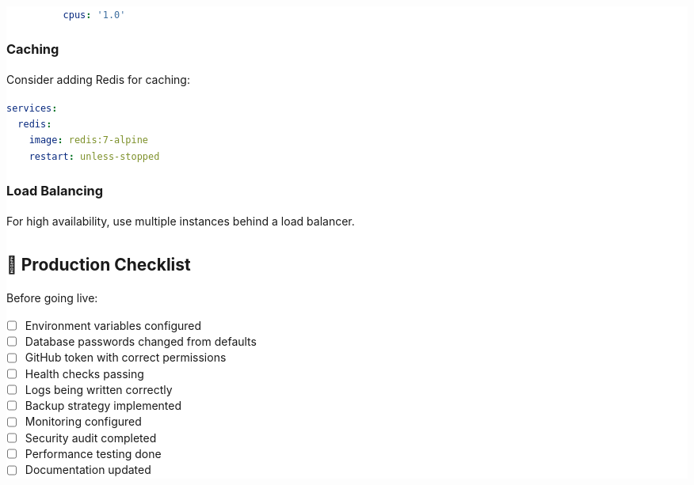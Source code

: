 ```yaml
          cpus: '1.0'
```

### Caching

Consider adding Redis for caching:

```yaml
services:
  redis:
    image: redis:7-alpine
    restart: unless-stopped
```

### Load Balancing

For high availability, use multiple instances behind a load balancer.

## 🎯 Production Checklist

Before going live:

- [ ] Environment variables configured
- [ ] Database passwords changed from defaults
- [ ] GitHub token with correct permissions
- [ ] Health checks passing
- [ ] Logs being written correctly
- [ ] Backup strategy implemented
- [ ] Monitoring configured
- [ ] Security audit completed
- [ ] Performance testing done
- [ ] Documentation updated 